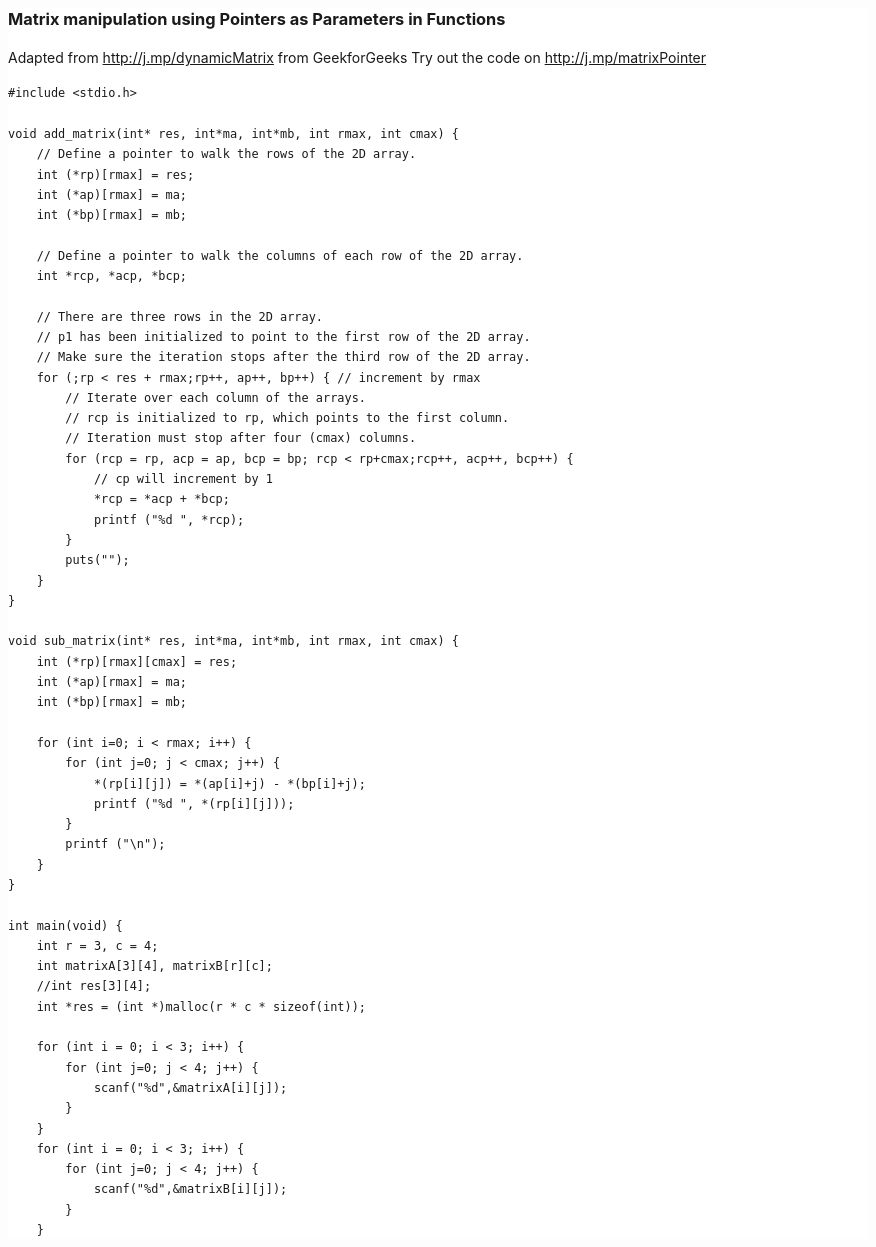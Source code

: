 ### Matrix manipulation using Pointers as Parameters in Functions 

Adapted from http://j.mp/dynamicMatrix from GeekforGeeks
Try out the code on http://j.mp/matrixPointer

```clang
#include <stdio.h>
 
void add_matrix(int* res, int*ma, int*mb, int rmax, int cmax) { 
	// Define a pointer to walk the rows of the 2D array.
	int (*rp)[rmax] = res;
	int (*ap)[rmax] = ma; 
	int (*bp)[rmax] = mb; 
 
	// Define a pointer to walk the columns of each row of the 2D array.
	int *rcp, *acp, *bcp;
 
	// There are three rows in the 2D array.
	// p1 has been initialized to point to the first row of the 2D array.
	// Make sure the iteration stops after the third row of the 2D array.
	for (;rp < res + rmax;rp++, ap++, bp++) { // increment by rmax
		// Iterate over each column of the arrays.
	    // rcp is initialized to rp, which points to the first column.
    	// Iteration must stop after four (cmax) columns. 
	    for (rcp = rp, acp = ap, bcp = bp; rcp < rp+cmax;rcp++, acp++, bcp++) { 
	    	// cp will increment by 1
	    	*rcp = *acp + *bcp;  
	    	printf ("%d ", *rcp);
	    }
	    puts(""); 
	}
}
 
void sub_matrix(int* res, int*ma, int*mb, int rmax, int cmax) { 
	int (*rp)[rmax][cmax] = res;
	int (*ap)[rmax] = ma; 
	int (*bp)[rmax] = mb; 
 
	for (int i=0; i < rmax; i++) { 
	    for (int j=0; j < cmax; j++) {
	    	*(rp[i][j]) = *(ap[i]+j) - *(bp[i]+j); 
	    	printf ("%d ", *(rp[i][j])); 
	    }
	    printf ("\n"); 
	}
}
 
int main(void) {
	int r = 3, c = 4;
	int matrixA[3][4], matrixB[r][c];
	//int res[3][4]; 
	int *res = (int *)malloc(r * c * sizeof(int));
 
	for (int i = 0; i < 3; i++) {
		for (int j=0; j < 4; j++) { 
			scanf("%d",&matrixA[i][j]); 
		}
	}
	for (int i = 0; i < 3; i++) {
		for (int j=0; j < 4; j++) { 
			scanf("%d",&matrixB[i][j]); 
		}
	}
```
